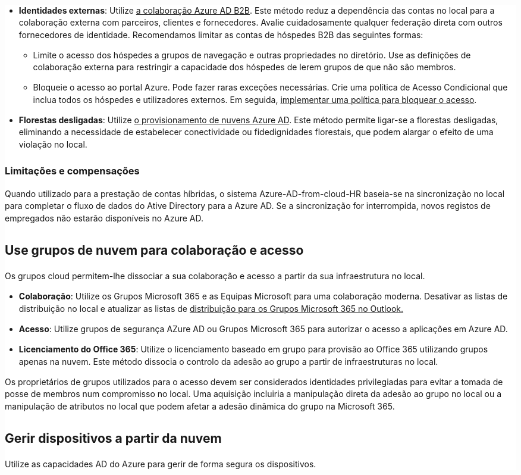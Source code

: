 * **Identidades externas**: Utilize [a colaboração Azure AD B2B](../external-identities/what-is-b2b.md).
    Este método reduz a dependência das contas no local para a colaboração externa com parceiros, clientes e fornecedores. Avalie cuidadosamente qualquer federação direta com outros fornecedores de identidade. Recomendamos limitar as contas de hóspedes B2B das seguintes formas:

   *  Limite o acesso dos hóspedes a grupos de navegação e outras propriedades no diretório. Use as definições de colaboração externa para restringir a capacidade dos hóspedes de lerem grupos de que não são membros. 

    *   Bloqueie o acesso ao portal Azure. Pode fazer raras exceções necessárias.  Crie uma política de Acesso Condicional que inclua todos os hóspedes e utilizadores externos. Em seguida, [implementar uma política para bloquear o acesso](../../role-based-access-control/conditional-access-azure-management.md). 

* **Florestas desligadas**: Utilize [o provisionamento de nuvens Azure AD](../cloud-sync/what-is-cloud-sync.md). Este método permite ligar-se a florestas desligadas, eliminando a necessidade de estabelecer conectividade ou fidedignidades florestais, que podem alargar o efeito de uma violação no local. 
 
### <a name="limitations-and-tradeoffs"></a>Limitações e compensações

Quando utilizado para a prestação de contas híbridas, o sistema Azure-AD-from-cloud-HR baseia-se na sincronização no local para completar o fluxo de dados do Ative Directory para a Azure AD. Se a sincronização for interrompida, novos registos de empregados não estarão disponíveis no Azure AD.

## <a name="use-cloud-groups-for-collaboration-and-access"></a>Use grupos de nuvem para colaboração e acesso

Os grupos cloud permitem-lhe dissociar a sua colaboração e acesso a partir da sua infraestrutura no local.

* **Colaboração**: Utilize os Grupos Microsoft 365 e as Equipas Microsoft para uma colaboração moderna. Desativar as listas de distribuição no local e atualizar as listas de [distribuição para os Grupos Microsoft 365 no Outlook.](/office365/admin/manage/upgrade-distribution-lists?view=o365-worldwide)

* **Acesso**: Utilize grupos de segurança AZure AD ou Grupos Microsoft 365 para autorizar o acesso a aplicações em Azure AD.
* **Licenciamento do Office 365**: Utilize o licenciamento baseado em grupo para provisão ao Office 365 utilizando grupos apenas na nuvem. Este método dissocia o controlo da adesão ao grupo a partir de infraestruturas no local.

Os proprietários de grupos utilizados para o acesso devem ser considerados identidades privilegiadas para evitar a tomada de posse de membros num compromisso no local.
Uma aquisição incluiria a manipulação direta da adesão ao grupo no local ou a manipulação de atributos no local que podem afetar a adesão dinâmica do grupo na Microsoft 365.

## <a name="manage-devices-from-the-cloud"></a>Gerir dispositivos a partir da nuvem


Utilize as capacidades AD do Azure para gerir de forma segura os dispositivos.
